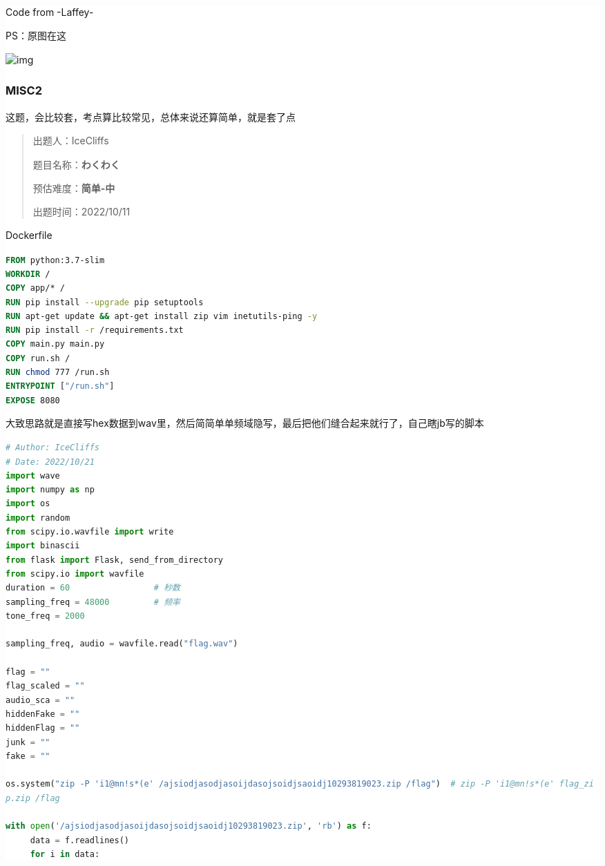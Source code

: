 Code from -Laffey-

PS：原图在这

![img](https://bfs.iloli.moe/2023/07/5dfd9d-cf5249-78805a221a988e79ef3f42d7.png)

### MISC2

这题，会比较套，考点算比较常见，总体来说还算简单，就是套了点

> 出题人：IceCliffs
>
> 题目名称：**わくわく**
>
> 预估难度：**简单-中**
>
> 出题时间：2022/10/11

Dockerfile

```dockerfile
FROM python:3.7-slim
WORKDIR /
COPY app/* /
RUN pip install --upgrade pip setuptools
RUN apt-get update && apt-get install zip vim inetutils-ping -y
RUN pip install -r /requirements.txt
COPY main.py main.py
COPY run.sh /
RUN chmod 777 /run.sh
ENTRYPOINT ["/run.sh"]
EXPOSE 8080
```

大致思路就是直接写hex数据到wav里，然后简简单单频域隐写，最后把他们缝合起来就行了，自己瞎jb写的脚本

```python
# Author: IceCliffs
# Date: 2022/10/21
import wave
import numpy as np
import os
import random
from scipy.io.wavfile import write
import binascii
from flask import Flask, send_from_directory
from scipy.io import wavfile
duration = 60                 # 秒数
sampling_freq = 48000         # 频率
tone_freq = 2000

sampling_freq, audio = wavfile.read("flag.wav")

flag = ""
flag_scaled = ""
audio_sca = ""
hiddenFake = ""
hiddenFlag = ""
junk = ""
fake = ""

os.system("zip -P 'i1@mn!s*(e' /ajsiodjasodjasoijdasojsoidjsaoidj10293819023.zip /flag")  # zip -P 'i1@mn!s*(e' flag_zip.zip /flag

with open('/ajsiodjasodjasoijdasojsoidjsaoidj10293819023.zip', 'rb') as f:
     data = f.readlines()
     for i in data:
```